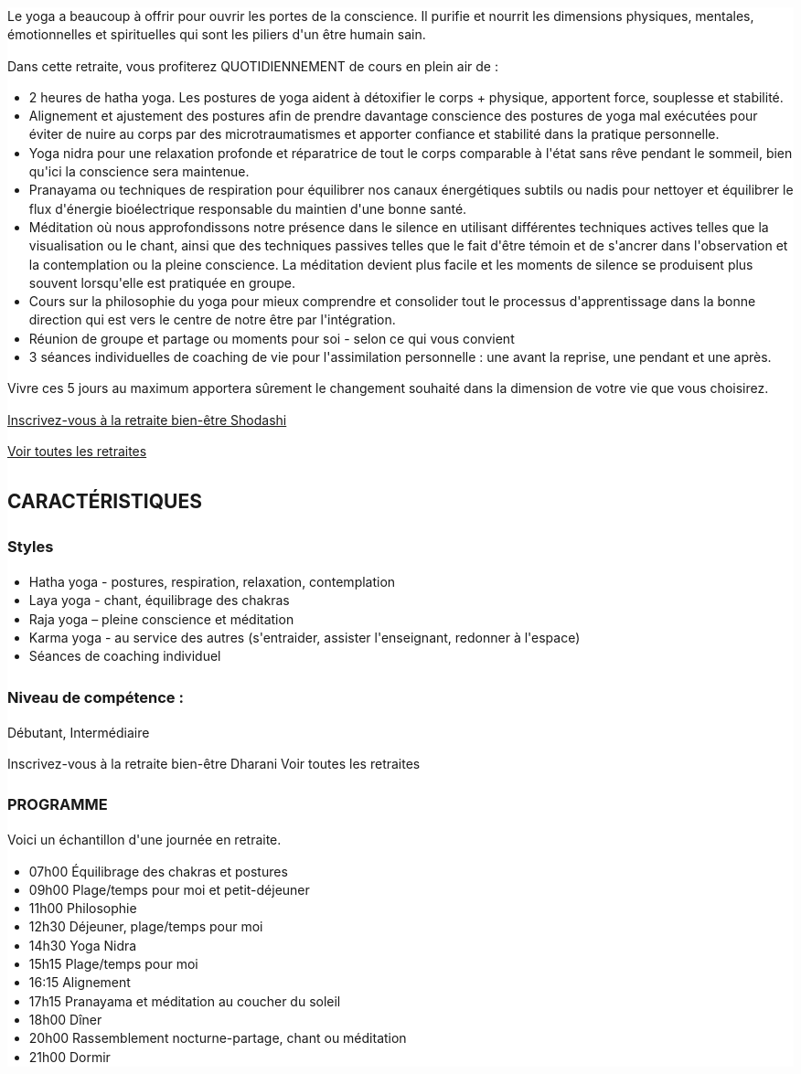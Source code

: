 Le yoga a beaucoup à offrir pour ouvrir les portes de la conscience. Il purifie et nourrit les dimensions physiques, mentales, émotionnelles et spirituelles qui sont les piliers d'un être humain sain.

Dans cette retraite, vous profiterez QUOTIDIENNEMENT de cours en plein air de :
+ 2 heures de hatha yoga. Les postures de yoga aident à détoxifier le corps + physique, apportent force, souplesse et stabilité.
+ Alignement et ajustement des postures afin de prendre davantage conscience des postures de yoga mal exécutées pour éviter de nuire au corps par des microtraumatismes et apporter confiance et stabilité dans la pratique personnelle.
+ Yoga nidra pour une relaxation profonde et réparatrice de tout le corps comparable à l'état sans rêve pendant le sommeil, bien qu'ici la conscience sera maintenue.
+ Pranayama ou techniques de respiration pour équilibrer nos canaux énergétiques subtils ou nadis pour nettoyer et équilibrer le flux d'énergie bioélectrique responsable du maintien d'une bonne santé.
+ Méditation où nous approfondissons notre présence dans le silence en utilisant différentes techniques actives telles que la visualisation ou le chant, ainsi que des techniques passives telles que le fait d'être témoin et de s'ancrer dans l'observation et la contemplation ou la pleine conscience. La méditation devient plus facile et les moments de silence se produisent plus souvent lorsqu'elle est pratiquée en groupe.
+ Cours sur la philosophie du yoga pour mieux comprendre et consolider tout le processus d'apprentissage dans la bonne direction qui est vers le centre de notre être par l'intégration.
+ Réunion de groupe et partage ou moments pour soi - selon ce qui vous convient
+ 3 séances individuelles de coaching de vie pour l'assimilation personnelle : une avant la reprise, une pendant et une après.

Vivre ces 5 jours au maximum apportera sûrement le changement souhaité dans la dimension de votre vie que vous choisirez.

[Inscrivez-vous à la retraite bien-être Shodashi](https://bodhimindwellness.com/contact/)

[Voir toutes les retraites](https://bodhimindwellness.com/)

## CARACTÉRISTIQUES
### Styles
+ Hatha yoga - postures, respiration, relaxation, contemplation
+ Laya yoga - chant, équilibrage des chakras
+ Raja yoga – pleine conscience et méditation
+ Karma yoga - au service des autres (s'entraider, assister l'enseignant, redonner à l'espace)
+ Séances de coaching individuel

### Niveau de compétence :
Débutant, Intermédiaire

Inscrivez-vous à la retraite bien-être Dharani
Voir toutes les retraites

### PROGRAMME
Voici un échantillon d'une journée en retraite.
+ 07h00 Équilibrage des chakras et postures
+ 09h00 Plage/temps pour moi et petit-déjeuner
+ 11h00 Philosophie
+ 12h30 Déjeuner, plage/temps pour moi
+ 14h30 Yoga Nidra
+ 15h15 Plage/temps pour moi
+ 16:15 Alignement
+ 17h15 Pranayama et méditation au coucher du soleil
+ 18h00 Dîner
+ 20h00 Rassemblement nocturne-partage, chant ou méditation
+ 21h00 Dormir
